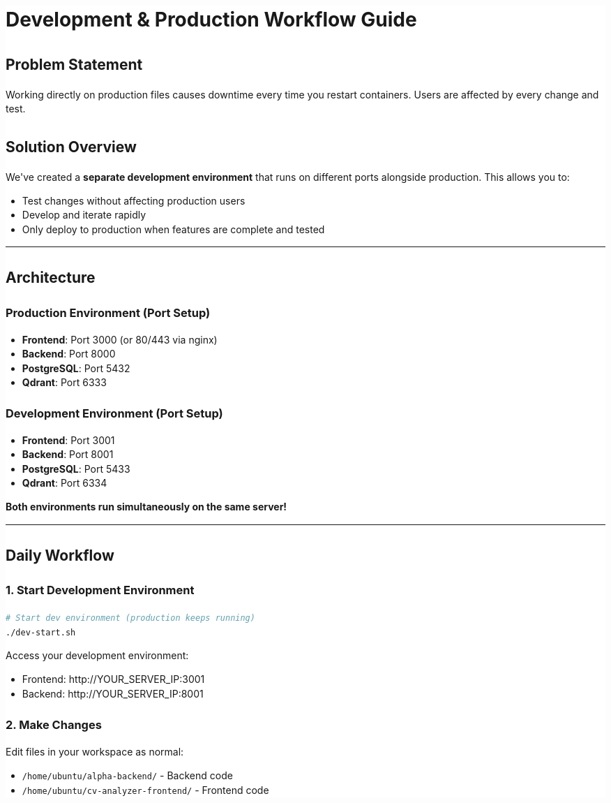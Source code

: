 # Development & Production Workflow Guide

## Problem Statement
Working directly on production files causes downtime every time you restart containers. Users are affected by every change and test.

## Solution Overview
We've created a **separate development environment** that runs on different ports alongside production. This allows you to:
- Test changes without affecting production users
- Develop and iterate rapidly
- Only deploy to production when features are complete and tested

---

## Architecture

### Production Environment (Port Setup)
- **Frontend**: Port 3000 (or 80/443 via nginx)
- **Backend**: Port 8000
- **PostgreSQL**: Port 5432
- **Qdrant**: Port 6333

### Development Environment (Port Setup)
- **Frontend**: Port 3001
- **Backend**: Port 8001
- **PostgreSQL**: Port 5433
- **Qdrant**: Port 6334

**Both environments run simultaneously on the same server!**

---

## Daily Workflow

### 1. Start Development Environment

```bash
# Start dev environment (production keeps running)
./dev-start.sh
```

Access your development environment:
- Frontend: http://YOUR_SERVER_IP:3001
- Backend: http://YOUR_SERVER_IP:8001

### 2. Make Changes

Edit files in your workspace as normal:
- `/home/ubuntu/alpha-backend/` - Backend code
- `/home/ubuntu/cv-analyzer-frontend/` - Frontend code
